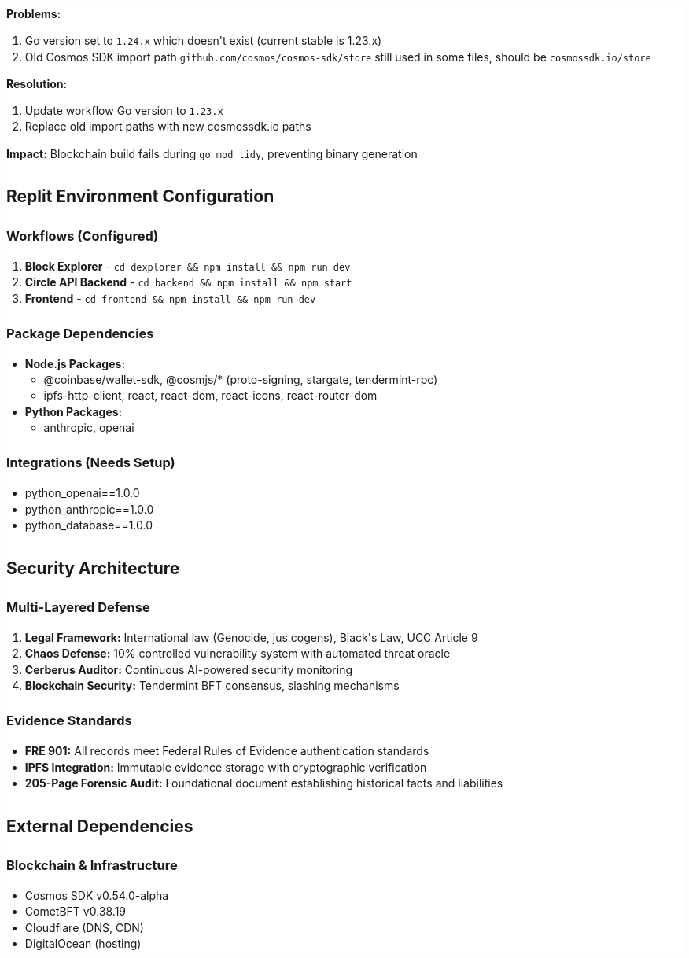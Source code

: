 **Problems:**
1. Go version set to `1.24.x` which doesn't exist (current stable is 1.23.x)
2. Old Cosmos SDK import path `github.com/cosmos/cosmos-sdk/store` still used in some files, should be `cosmossdk.io/store`

**Resolution:**
1. Update workflow Go version to `1.23.x`
2. Replace old import paths with new cosmossdk.io paths

**Impact:** Blockchain build fails during `go mod tidy`, preventing binary generation

## Replit Environment Configuration

### Workflows (Configured)
1. **Block Explorer** - `cd dexplorer && npm install && npm run dev`
2. **Circle API Backend** - `cd backend && npm install && npm start`
3. **Frontend** - `cd frontend && npm install && npm run dev`

### Package Dependencies
- **Node.js Packages:**
  - @coinbase/wallet-sdk, @cosmjs/* (proto-signing, stargate, tendermint-rpc)
  - ipfs-http-client, react, react-dom, react-icons, react-router-dom
- **Python Packages:**
  - anthropic, openai

### Integrations (Needs Setup)
- python_openai==1.0.0
- python_anthropic==1.0.0
- python_database==1.0.0

## Security Architecture

### Multi-Layered Defense
1. **Legal Framework:** International law (Genocide, jus cogens), Black's Law, UCC Article 9
2. **Chaos Defense:** 10% controlled vulnerability system with automated threat oracle
3. **Cerberus Auditor:** Continuous AI-powered security monitoring
4. **Blockchain Security:** Tendermint BFT consensus, slashing mechanisms

### Evidence Standards
- **FRE 901:** All records meet Federal Rules of Evidence authentication standards
- **IPFS Integration:** Immutable evidence storage with cryptographic verification
- **205-Page Forensic Audit:** Foundational document establishing historical facts and liabilities

## External Dependencies

### Blockchain & Infrastructure
- Cosmos SDK v0.54.0-alpha
- CometBFT v0.38.19
- Cloudflare (DNS, CDN)
- DigitalOcean (hosting)
